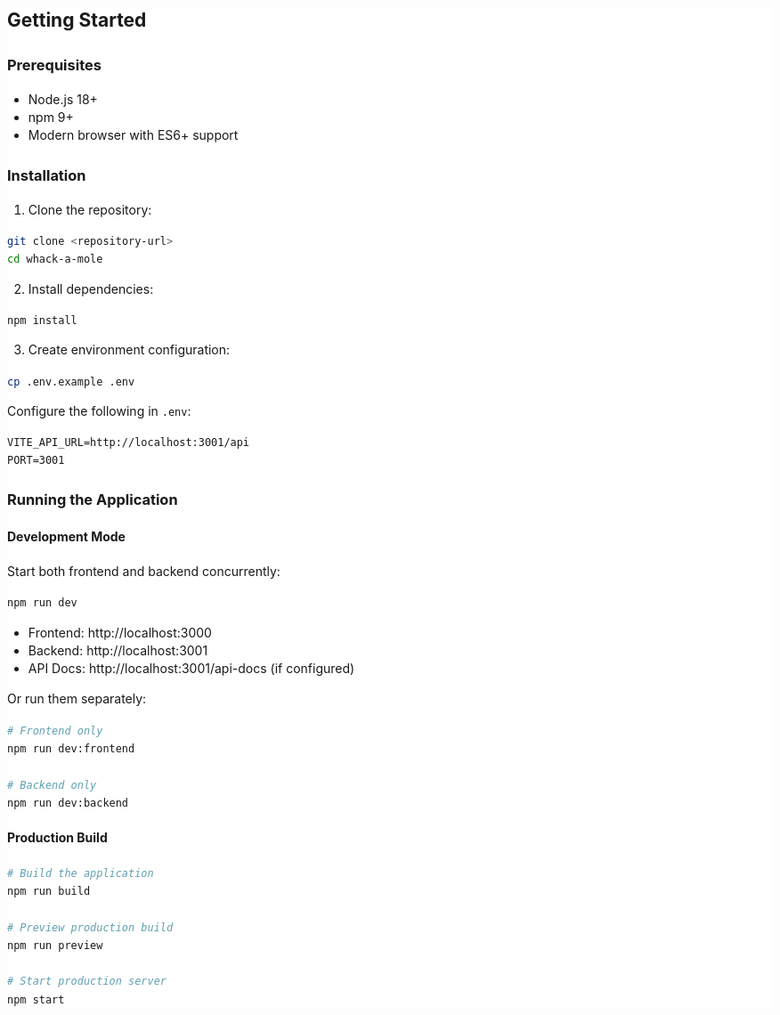 ## Getting Started

### Prerequisites
- Node.js 18+ 
- npm 9+
- Modern browser with ES6+ support

### Installation

1. Clone the repository:
```bash
git clone <repository-url>
cd whack-a-mole
```

2. Install dependencies:
```bash
npm install
```

3. Create environment configuration:
```bash
cp .env.example .env
```

Configure the following in `.env`:
```
VITE_API_URL=http://localhost:3001/api
PORT=3001
```

### Running the Application

#### Development Mode

Start both frontend and backend concurrently:
```bash
npm run dev
```
- Frontend: http://localhost:3000
- Backend: http://localhost:3001
- API Docs: http://localhost:3001/api-docs (if configured)

Or run them separately:
```bash
# Frontend only
npm run dev:frontend

# Backend only
npm run dev:backend
```

#### Production Build
```bash
# Build the application
npm run build

# Preview production build
npm run preview

# Start production server
npm start
```
